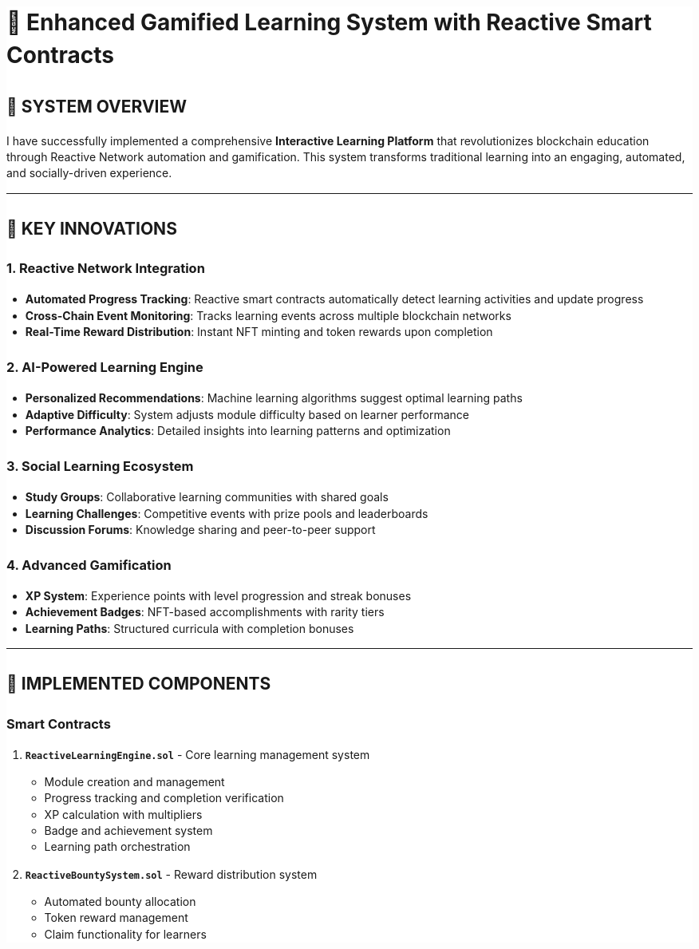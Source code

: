 # 🧠 Enhanced Gamified Learning System with Reactive Smart Contracts

## 🎯 **SYSTEM OVERVIEW**

I have successfully implemented a comprehensive **Interactive Learning Platform** that revolutionizes blockchain education through Reactive Network automation and gamification. This system transforms traditional learning into an engaging, automated, and socially-driven experience.

---

## 🚀 **KEY INNOVATIONS**

### **1. Reactive Network Integration**
- **Automated Progress Tracking**: Reactive smart contracts automatically detect learning activities and update progress
- **Cross-Chain Event Monitoring**: Tracks learning events across multiple blockchain networks
- **Real-Time Reward Distribution**: Instant NFT minting and token rewards upon completion

### **2. AI-Powered Learning Engine**
- **Personalized Recommendations**: Machine learning algorithms suggest optimal learning paths
- **Adaptive Difficulty**: System adjusts module difficulty based on learner performance
- **Performance Analytics**: Detailed insights into learning patterns and optimization

### **3. Social Learning Ecosystem**
- **Study Groups**: Collaborative learning communities with shared goals
- **Learning Challenges**: Competitive events with prize pools and leaderboards
- **Discussion Forums**: Knowledge sharing and peer-to-peer support

### **4. Advanced Gamification**
- **XP System**: Experience points with level progression and streak bonuses
- **Achievement Badges**: NFT-based accomplishments with rarity tiers
- **Learning Paths**: Structured curricula with completion bonuses

---

## 📁 **IMPLEMENTED COMPONENTS**

### **Smart Contracts**
1. **`ReactiveLearningEngine.sol`** - Core learning management system
   - Module creation and management
   - Progress tracking and completion verification
   - XP calculation with multipliers
   - Badge and achievement system
   - Learning path orchestration

2. **`ReactiveBountySystem.sol`** - Reward distribution system
   - Automated bounty allocation
   - Token reward management
   - Claim functionality for learners
